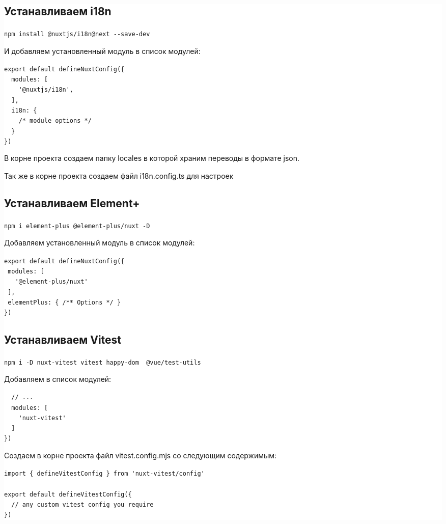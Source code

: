 ## Устанавливаем i18n

``npm install @nuxtjs/i18n@next --save-dev``

И добавляем установленный модуль в список модулей:

```
export default defineNuxtConfig({
  modules: [
    '@nuxtjs/i18n',
  ],
  i18n: {
    /* module options */
  }
})
```

В корне проекта создаем папку locales в которой храним переводы в формате json.

Так же в корне проекта создаем файл i18n.config.ts для настроек

## Устанавливаем Element+

``npm i element-plus @element-plus/nuxt -D``

Добавляем установленный модуль в список модулей:
 ```
 export default defineNuxtConfig({
  modules: [
    '@element-plus/nuxt'
  ],
  elementPlus: { /** Options */ }
})
 ```

## Устанавливаем Vitest

``npm i -D nuxt-vitest vitest happy-dom  @vue/test-utils``

Добавляем в список модулей:

```export default defineNuxtConfig({
  // ...
  modules: [
    'nuxt-vitest'
  ]
})
```

Создаем в корне проекта файл vitest.config.mjs со следующим содержимым: 
```
import { defineVitestConfig } from 'nuxt-vitest/config'

export default defineVitestConfig({
  // any custom vitest config you require
})

```
